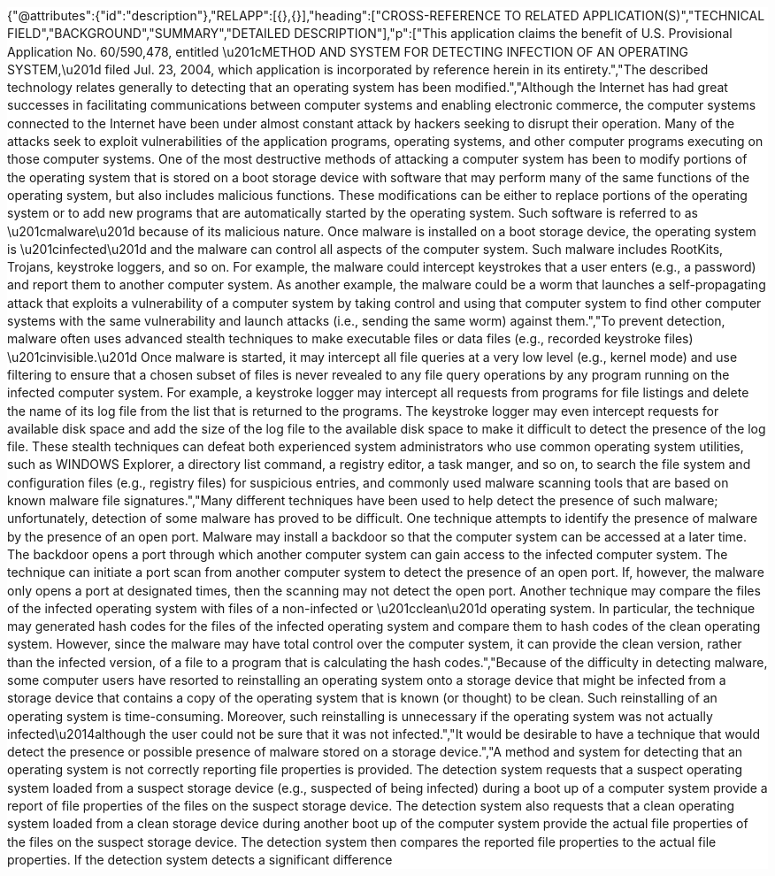 {"@attributes":{"id":"description"},"RELAPP":[{},{}],"heading":["CROSS-REFERENCE TO RELATED APPLICATION(S)","TECHNICAL FIELD","BACKGROUND","SUMMARY","DETAILED DESCRIPTION"],"p":["This application claims the benefit of U.S. Provisional Application No. 60\/590,478, entitled \u201cMETHOD AND SYSTEM FOR DETECTING INFECTION OF AN OPERATING SYSTEM,\u201d filed Jul. 23, 2004, which application is incorporated by reference herein in its entirety.","The described technology relates generally to detecting that an operating system has been modified.","Although the Internet has had great successes in facilitating communications between computer systems and enabling electronic commerce, the computer systems connected to the Internet have been under almost constant attack by hackers seeking to disrupt their operation. Many of the attacks seek to exploit vulnerabilities of the application programs, operating systems, and other computer programs executing on those computer systems. One of the most destructive methods of attacking a computer system has been to modify portions of the operating system that is stored on a boot storage device with software that may perform many of the same functions of the operating system, but also includes malicious functions. These modifications can be either to replace portions of the operating system or to add new programs that are automatically started by the operating system. Such software is referred to as \u201cmalware\u201d because of its malicious nature. Once malware is installed on a boot storage device, the operating system is \u201cinfected\u201d and the malware can control all aspects of the computer system. Such malware includes RootKits, Trojans, keystroke loggers, and so on. For example, the malware could intercept keystrokes that a user enters (e.g., a password) and report them to another computer system. As another example, the malware could be a worm that launches a self-propagating attack that exploits a vulnerability of a computer system by taking control and using that computer system to find other computer systems with the same vulnerability and launch attacks (i.e., sending the same worm) against them.","To prevent detection, malware often uses advanced stealth techniques to make executable files or data files (e.g., recorded keystroke files) \u201cinvisible.\u201d Once malware is started, it may intercept all file queries at a very low level (e.g., kernel mode) and use filtering to ensure that a chosen subset of files is never revealed to any file query operations by any program running on the infected computer system. For example, a keystroke logger may intercept all requests from programs for file listings and delete the name of its log file from the list that is returned to the programs. The keystroke logger may even intercept requests for available disk space and add the size of the log file to the available disk space to make it difficult to detect the presence of the log file. These stealth techniques can defeat both experienced system administrators who use common operating system utilities, such as WINDOWS Explorer, a directory list command, a registry editor, a task manger, and so on, to search the file system and configuration files (e.g., registry files) for suspicious entries, and commonly used malware scanning tools that are based on known malware file signatures.","Many different techniques have been used to help detect the presence of such malware; unfortunately, detection of some malware has proved to be difficult. One technique attempts to identify the presence of malware by the presence of an open port. Malware may install a backdoor so that the computer system can be accessed at a later time. The backdoor opens a port through which another computer system can gain access to the infected computer system. The technique can initiate a port scan from another computer system to detect the presence of an open port. If, however, the malware only opens a port at designated times, then the scanning may not detect the open port. Another technique may compare the files of the infected operating system with files of a non-infected or \u201cclean\u201d operating system. In particular, the technique may generated hash codes for the files of the infected operating system and compare them to hash codes of the clean operating system. However, since the malware may have total control over the computer system, it can provide the clean version, rather than the infected version, of a file to a program that is calculating the hash codes.","Because of the difficulty in detecting malware, some computer users have resorted to reinstalling an operating system onto a storage device that might be infected from a storage device that contains a copy of the operating system that is known (or thought) to be clean. Such reinstalling of an operating system is time-consuming. Moreover, such reinstalling is unnecessary if the operating system was not actually infected\u2014although the user could not be sure that it was not infected.","It would be desirable to have a technique that would detect the presence or possible presence of malware stored on a storage device.","A method and system for detecting that an operating system is not correctly reporting file properties is provided. The detection system requests that a suspect operating system loaded from a suspect storage device (e.g., suspected of being infected) during a boot up of a computer system provide a report of file properties of the files on the suspect storage device. The detection system also requests that a clean operating system loaded from a clean storage device during another boot up of the computer system provide the actual file properties of the files on the suspect storage device. The detection system then compares the reported file properties to the actual file properties. If the detection system detects a significant difference